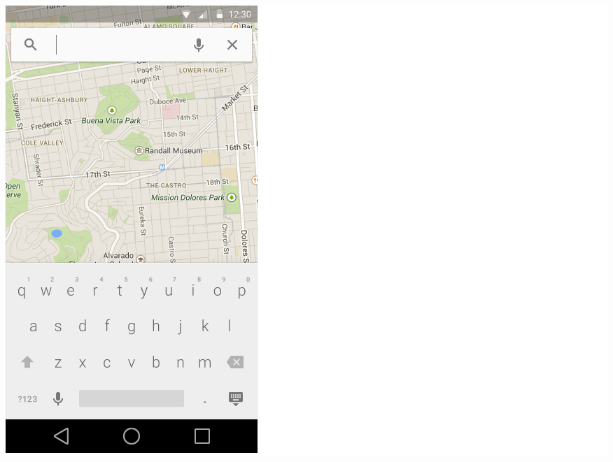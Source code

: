 ![](../images/components-textfields-autocompletetextfield-textfields_autocomplete_08a_large_mdpi.png)    
